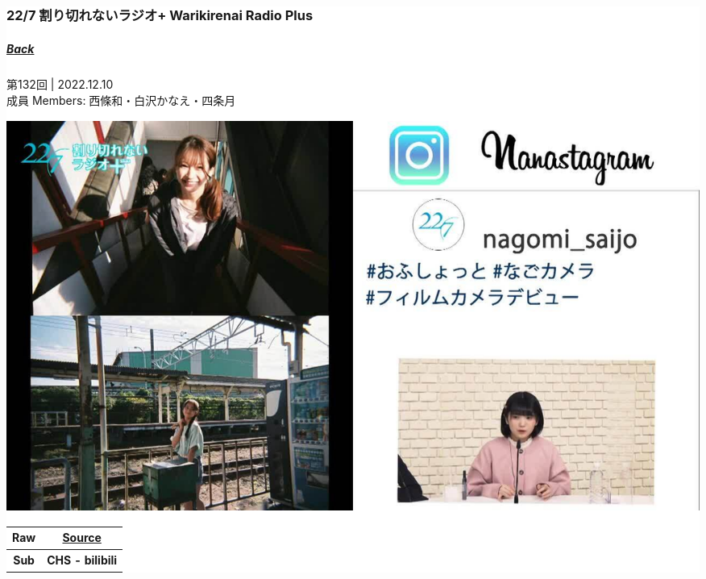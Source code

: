 ﻿### 22/7 割り切れないラジオ+ Warikirenai Radio Plus
##### [Back](227Warikirenai_Radio_Plus_List.md)

第132回 | 2022.12.10<br>
成員 Members: 西條和・白沢かなえ・四条月<br>

<img src="../../../../Img/227Warikirenai_Radio_Plus/20221210_227Warikirenai_Radio_Plus_132.jpg" width="vw">

<video width="100%" height="100%" controls>
  <source src="https://github.com/LYHPandaKing/227PhotoBackup/releases/download/227Warikirenai_Plus_Radio/20221210_227Warikirenai_Radio_Plus_132_Nagomi_Kanae_Luna.mp4" type="video/mp4">
</video>

<table>
 <tr>
<th>Raw</th>
<th><a target="_blank" rel="noopener noreferrer" href="https://players.brightcove.net/4504957038001/jKMzmQg6Q_default/index.html?videoId=6317046950112">Source</a></th>
 </tr>
 <tr>
<th>Sub</th>
<th>CHS - bilibili<a target="_blank" rel="noopener noreferrer" href=""></a></th>
 </tr>
</table>